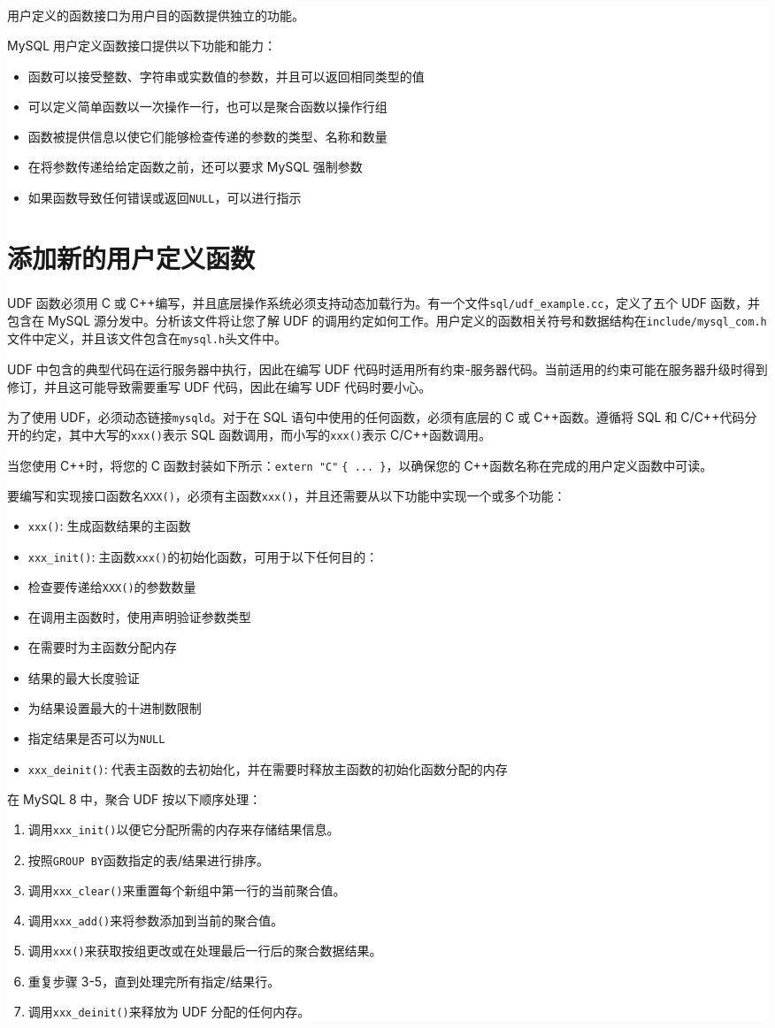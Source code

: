 用户定义的函数接口为用户目的函数提供独立的功能。

MySQL 用户定义函数接口提供以下功能和能力：

+   函数可以接受整数、字符串或实数值的参数，并且可以返回相同类型的值

+   可以定义简单函数以一次操作一行，也可以是聚合函数以操作行组

+   函数被提供信息以使它们能够检查传递的参数的类型、名称和数量

+   在将参数传递给给定函数之前，还可以要求 MySQL 强制参数

+   如果函数导致任何错误或返回`NULL`，可以进行指示

# 添加新的用户定义函数

UDF 函数必须用 C 或 C++编写，并且底层操作系统必须支持动态加载行为。有一个文件`sql/udf_example.cc`，定义了五个 UDF 函数，并包含在 MySQL 源分发中。分析该文件将让您了解 UDF 的调用约定如何工作。用户定义的函数相关符号和数据结构在`include/mysql_com.h`文件中定义，并且该文件包含在`mysql.h`头文件中。

UDF 中包含的典型代码在运行服务器中执行，因此在编写 UDF 代码时适用所有约束-服务器代码。当前适用的约束可能在服务器升级时得到修订，并且这可能导致需要重写 UDF 代码，因此在编写 UDF 代码时要小心。

为了使用 UDF，必须动态链接`mysqld`。对于在 SQL 语句中使用的任何函数，必须有底层的 C 或 C++函数。遵循将 SQL 和 C/C++代码分开的约定，其中大写的`xxx()`表示 SQL 函数调用，而小写的`xxx()`表示 C/C++函数调用。

当您使用 C++时，将您的 C 函数封装如下所示：`extern "C"` `{ ... }`，以确保您的 C++函数名称在完成的用户定义函数中可读。

要编写和实现接口函数名`XXX()`，必须有主函数`xxx()`，并且还需要从以下功能中实现一个或多个功能：

+   `xxx()`: 生成函数结果的主函数

+   `xxx_init()`: 主函数`xxx()`的初始化函数，可用于以下任何目的：

+   检查要传递给`XXX()`的参数数量

+   在调用主函数时，使用声明验证参数类型

+   在需要时为主函数分配内存

+   结果的最大长度验证

+   为结果设置最大的十进制数限制

+   指定结果是否可以为`NULL`

+   `xxx_deinit()`: 代表主函数的去初始化，并在需要时释放主函数的初始化函数分配的内存

在 MySQL 8 中，聚合 UDF 按以下顺序处理：

1.  调用`xxx_init()`以便它分配所需的内存来存储结果信息。

1.  按照`GROUP BY`函数指定的表/结果进行排序。

1.  调用`xxx_clear()`来重置每个新组中第一行的当前聚合值。

1.  调用`xxx_add()`来将参数添加到当前的聚合值。

1.  调用`xxx()`来获取按组更改或在处理最后一行后的聚合数据结果。

1.  重复步骤 3-5，直到处理完所有指定/结果行。

1.  调用`xxx_deinit()`来释放为 UDF 分配的任何内存。
